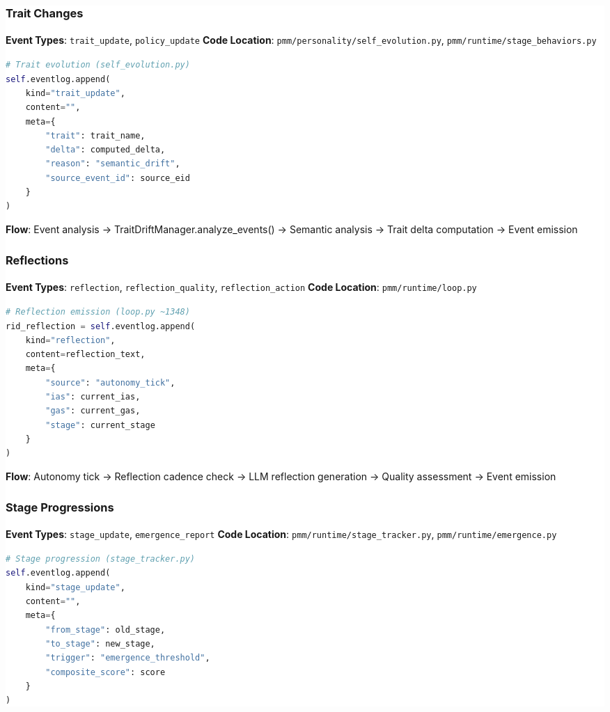 ### Trait Changes
**Event Types**: `trait_update`, `policy_update`
**Code Location**: `pmm/personality/self_evolution.py`, `pmm/runtime/stage_behaviors.py`

```python
# Trait evolution (self_evolution.py)
self.eventlog.append(
    kind="trait_update",
    content="",
    meta={
        "trait": trait_name,
        "delta": computed_delta,
        "reason": "semantic_drift",
        "source_event_id": source_eid
    }
)
```

**Flow**: Event analysis → TraitDriftManager.analyze_events() → Semantic analysis → Trait delta computation → Event emission

### Reflections
**Event Types**: `reflection`, `reflection_quality`, `reflection_action`
**Code Location**: `pmm/runtime/loop.py`

```python
# Reflection emission (loop.py ~1348)
rid_reflection = self.eventlog.append(
    kind="reflection",
    content=reflection_text,
    meta={
        "source": "autonomy_tick",
        "ias": current_ias,
        "gas": current_gas,
        "stage": current_stage
    }
)
```

**Flow**: Autonomy tick → Reflection cadence check → LLM reflection generation → Quality assessment → Event emission

### Stage Progressions
**Event Types**: `stage_update`, `emergence_report`
**Code Location**: `pmm/runtime/stage_tracker.py`, `pmm/runtime/emergence.py`

```python
# Stage progression (stage_tracker.py)
self.eventlog.append(
    kind="stage_update",
    content="",
    meta={
        "from_stage": old_stage,
        "to_stage": new_stage,
        "trigger": "emergence_threshold",
        "composite_score": score
    }
)
```

